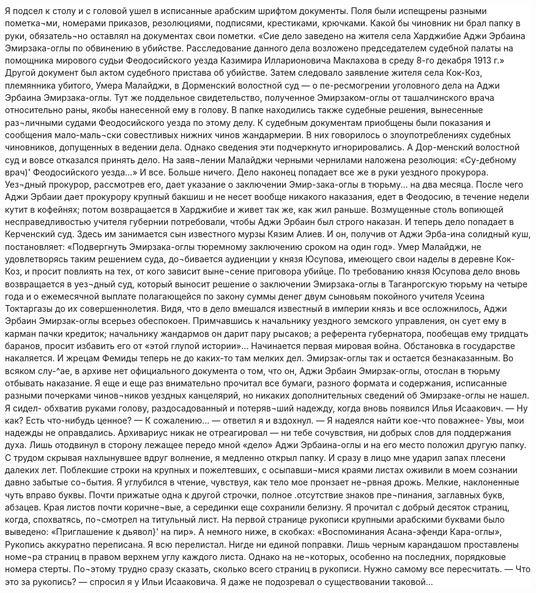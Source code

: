 Я подсел к столу и с головой ушел в исписанные арабским шрифтом документы. Поля были испещрены разными пометка¬ми, номерами приказов, резолюциями, подписями, крестиками, крючками. Какой бы чиновник ни брал папку в руки, обязатель¬но оставлял на документах свои пометки.
«Сие дело заведено на жителя села Харджибие Аджи Эрбаина Эмирзака-оглы по обвинению в убийстве. Расследование данного дела возложено председателем судебной палаты на помощника мирового судьи Феодосийского уезда Казимира Илларионовича Маклахова в среду 8-го декабря 1913 г.»
Другой документ был актом судебного пристава об убийстве.
Затем следовало заявление жителя села Кок-Коз, племянника убитого, Умера Малайджи, в Дорменский волостной суд — о пе-ресмогрении уголовного дела на Аджи Эрбаина Эмирзака-оглы.
Тут же поддельное свидетельство, полученное Эмирзаком-оглы от ташалчинского врача относительно раны, якобы нанесенной ему в голову.
В папке находились также судебные решения, вынесенные раз¬личными судами Феодосийского уезда по этому делу. К судебным документам приобщены были показания и сообщения мало-маль¬ски совестливых нижних чинов жандармерии. В них говорилось о злоупотреблениях судебных чиновников, допущенных в ведении дела. Однако сведения эти подчеркнуто игнорировались. А Дор-менский волостной суд и вовсе отказался принять дело. На заяв¬лении Малайджи черными чернилами наложена резолюция: «Су-дебному врач)' Феодосийского уезда...» И все. Больше ничего.
Дело наконец попадает все же в руки уездного прокурора. Уез¬дный прокурор, рассмотрев его, дает указание о заключении Эмир-зака-оглы в тюрьму... на два месяца. После чего Аджи Эрбаии дает прокурору крупный бакшиш и не несет вообще никакого наказания, едет в Феодосию, в течение недели кутит в кофейнях;
потом возвращается в Харджибие и живет так же, как жил раньше.
Возмущенные столь вопиющей несправедливостью учителя губернии потребовали, чтобы Аджи Эрбаин был строго наказан. И теперь дело попадает в Керченский суд. Здесь им занимается сын известного мурзы Кязим Алиев. И он, получив от Аджи Эрба-ина солидный куш, постановляет: «Подвергнуть Эмирзака-оглы тюремному заключению сроком на один год».
Умер Малайджи, не удовлетворясь таким решением суда, до¬бивается аудиенции у князя Юсупова, имеющего свои наделы в деревне Кок-Коз, и просит повлиять на тех, от кого зависит выне¬сение приговора убийце.
По требованию князя Юсупова дело вновь возвращается в уез¬дный суд, который выносит решение о заключении Эмирзака-оглы в Таганрогскую тюрьму на четыре года и о ежемесячной выплате полагающейся по закону суммы денег двум сыновьям покойного учителя Усеина Токтаргазы до их совершеннолетия.
Видя, что в дело вмешался известный в империи князь и все осложнилось, Аджи Эрбаин Эмирзак-оглы всерьез обеспокоен. Примчавшись к начальнику уездного земского управления, он сует ему в карман пачки кредиток; начальнику жандармов он дарит пару рысаков; а референта губернатора, пообещав ему тридцать баранов, просит избавить его от «этой глупой истории»...
Начинается первая мировая война. Обстановка в государстве накаляется. И жрецам Фемиды теперь не до каких-то там мелких дел. Эмирзак-оглы так и остается безнаказанным. Во всяком слу-^ае, в архиве нет официального документа о том, что он, Аджи Эрбаин Эмирзак-оглы, отослан в тюрьму отбывать наказание.
Я еще и еще раз внимательно прочитал все бумаги, разного формата и содержания, исписанные разными почерками чинов¬ников уездных канцелярий, но никаких дополнительных сведений об Эмирзаке-оглы не нашел.
Я сидел- обхватив руками голову, раздосадованный и потеряв¬ший надежду, когда вновь появился Илья Исаакович.
— Ну как? Есть что-нибудь ценное?
— К сожалению... — ответил я и вздохнул. — Я надеялся найти кое-что поважнее- Увы, мои надежды не оправдались.
Архивариус никак не отреагировал — ни тебе сочувствия, ни добрых слов для поддержания духа. Лишь отодвинул в сторону лежащее передо мной «дело» Аджи Эрбаина-оглы и на его место положил другую папку.
С трудом скрывая нахлынувшее вдруг волнение, я медленно открыл папку. И сразу в лицо мне ударил запах плесени далеких лет. Поблекшие строки на крупных и пожелтевших, с осыпавши¬мися краями листах оживили в моем сознании давно забытые со¬бытия. Я углубился в чтение, чувствуя, как тело мое пронзает не¬рвная дрожь. Мелкие, наклоненные чуть вправо буквы. Почти прижатые одна к другой строчки, полное .отсутствие знаков пре¬пинания, заглавных букв, абзацев. Края листов почти коричне¬вые, а серединки еще сохранили белизну.
Я прочитал с добрый десяток страниц, когда, спохватясь, по¬смотрел на титульный лист.
На первой странице рукописи крупными арабскими буквами было выведено: «Приглашение к дьявол}' на пир». А немного ниже, в скобках: «Воспоминания Асана-эфенди Кара-оглы»,
Рукопись аккуратно переписана. Я всю перелистал. Нигде ни единой поправки. Лишь черным карандашом проставлены номе¬ра страниц в правом верхнем углу каждого листа. Однако на не¬которых, особенно на последних, порядковые номера стерты. По¬этому трудно сразу сказать, сколько всего страниц в рукописи. Нужно самому все пересчитать.
— Что это за рукопись? — спросил я у Ильи Исааковича. Я даже не подозревал о существовании таковой...